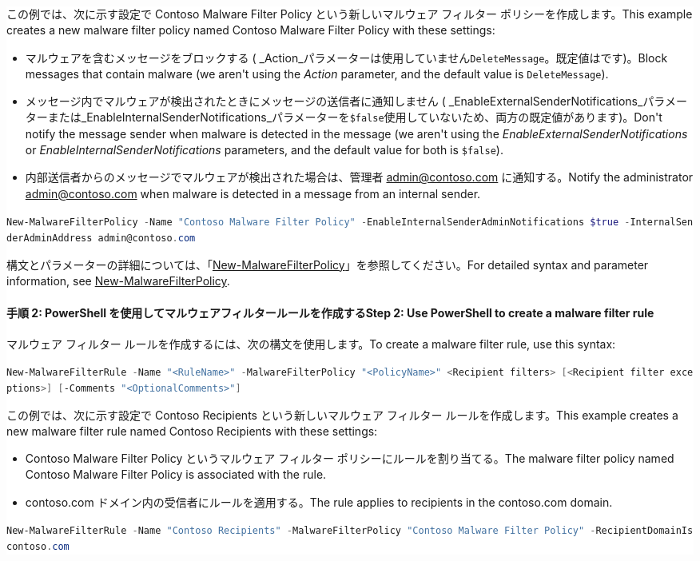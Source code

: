 <span data-ttu-id="60766-211">この例では、次に示す設定で Contoso Malware Filter Policy という新しいマルウェア フィルター ポリシーを作成します。</span><span class="sxs-lookup"><span data-stu-id="60766-211">This example creates a new malware filter policy named Contoso Malware Filter Policy with these settings:</span></span>

- <span data-ttu-id="60766-212">マルウェアを含むメッセージをブロックする ( _Action_パラメーターは使用していません`DeleteMessage`。既定値はです)。</span><span class="sxs-lookup"><span data-stu-id="60766-212">Block messages that contain malware (we aren't using the _Action_ parameter, and the default value is `DeleteMessage`).</span></span>

- <span data-ttu-id="60766-213">メッセージ内でマルウェアが検出されたときにメッセージの送信者に通知しません ( _EnableExternalSenderNotifications_パラメーターまたは_EnableInternalSenderNotifications_パラメーターを`$false`使用していないため、両方の既定値があります)。</span><span class="sxs-lookup"><span data-stu-id="60766-213">Don't notify the message sender when malware is detected in the message (we aren't using the _EnableExternalSenderNotifications_ or _EnableInternalSenderNotifications_ parameters, and the default value for both is `$false`).</span></span>

- <span data-ttu-id="60766-214">内部送信者からのメッセージでマルウェアが検出された場合は、管理者 admin@contoso.com に通知する。</span><span class="sxs-lookup"><span data-stu-id="60766-214">Notify the administrator admin@contoso.com when malware is detected in a message from an internal sender.</span></span>

```PowerShell
New-MalwareFilterPolicy -Name "Contoso Malware Filter Policy" -EnableInternalSenderAdminNotifications $true -InternalSenderAdminAddress admin@contoso.com
```

<span data-ttu-id="60766-215">構文とパラメーターの詳細については、「[New-MalwareFilterPolicy](http://technet.microsoft.com/library/3f2cf682-e2c9-41e3-8f30-88f6cccf7c57.aspx)」を参照してください。</span><span class="sxs-lookup"><span data-stu-id="60766-215">For detailed syntax and parameter information, see [New-MalwareFilterPolicy](http://technet.microsoft.com/library/3f2cf682-e2c9-41e3-8f30-88f6cccf7c57.aspx).</span></span>

#### <a name="step-2-use-powershell-to-create-a-malware-filter-rule"></a><span data-ttu-id="60766-216">手順 2: PowerShell を使用してマルウェアフィルタールールを作成する</span><span class="sxs-lookup"><span data-stu-id="60766-216">Step 2: Use PowerShell to create a malware filter rule</span></span>

<span data-ttu-id="60766-217">マルウェア フィルター ルールを作成するには、次の構文を使用します。</span><span class="sxs-lookup"><span data-stu-id="60766-217">To create a malware filter rule, use this syntax:</span></span>

```PowerShell
New-MalwareFilterRule -Name "<RuleName>" -MalwareFilterPolicy "<PolicyName>" <Recipient filters> [<Recipient filter exceptions>] [-Comments "<OptionalComments>"]
```

<span data-ttu-id="60766-218">この例では、次に示す設定で Contoso Recipients という新しいマルウェア フィルター ルールを作成します。</span><span class="sxs-lookup"><span data-stu-id="60766-218">This example creates a new malware filter rule named Contoso Recipients with these settings:</span></span>

- <span data-ttu-id="60766-219">Contoso Malware Filter Policy というマルウェア フィルター ポリシーにルールを割り当てる。</span><span class="sxs-lookup"><span data-stu-id="60766-219">The malware filter policy named Contoso Malware Filter Policy is associated with the rule.</span></span>

- <span data-ttu-id="60766-220">contoso.com ドメイン内の受信者にルールを適用する。</span><span class="sxs-lookup"><span data-stu-id="60766-220">The rule applies to recipients in the contoso.com domain.</span></span>

```PowerShell
New-MalwareFilterRule -Name "Contoso Recipients" -MalwareFilterPolicy "Contoso Malware Filter Policy" -RecipientDomainIs contoso.com
```
